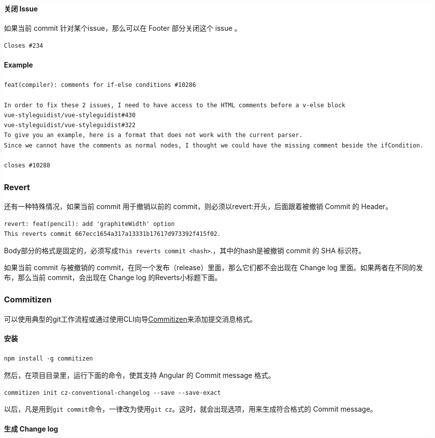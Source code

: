 #### 关闭 Issue

如果当前 commit 针对某个issue，那么可以在 Footer 部分关闭这个 issue 。

```
Closes #234
```

#### Example

```
feat(compiler): comments for if-else conditions #10286

In order to fix these 2 issues, I need to have access to the HTML comments before a v-else block
vue-styleguidist/vue-styleguidist#430
vue-styleguidist/vue-styleguidist#322
To give you an example, here is a format that does not work with the current parser.
Since we cannot have the comments as normal nodes, I thought we could have the missing comment beside the ifCondition.

closes #10288
```

### Revert

还有一种特殊情况，如果当前 commit 用于撤销以前的 commit，则必须以revert:开头，后面跟着被撤销 Commit 的 Header。

```
revert: feat(pencil): add 'graphiteWidth' option
This reverts commit 667ecc1654a317a13331b17617d973392f415f02.
```

Body部分的格式是固定的，必须写成`This reverts commit <hash>`.，其中的hash是被撤销 commit 的 SHA 标识符。

如果当前 commit 与被撤销的 commit，在同一个发布（release）里面，那么它们都不会出现在 Change log 里面。如果两者在不同的发布，那么当前 commit，会出现在 Change log 的Reverts小标题下面。

### Commitizen

可以使用典型的git工作流程或通过使用CLI向导[Commitizen](https://link.jianshu.com/?t=https%3A%2F%2Fgithub.com%2Fcommitizen%2Fcz-cli)来添加提交消息格式。

#### 安装

```
npm install -g commitizen
```

然后，在项目目录里，运行下面的命令，使其支持 Angular 的 Commit message 格式。

```
commitizen init cz-conventional-changelog --save --save-exact
```

以后，凡是用到`git commit`命令，一律改为使用`git cz`。这时，就会出现选项，用来生成符合格式的 Commit message。

#### 生成 Change log
